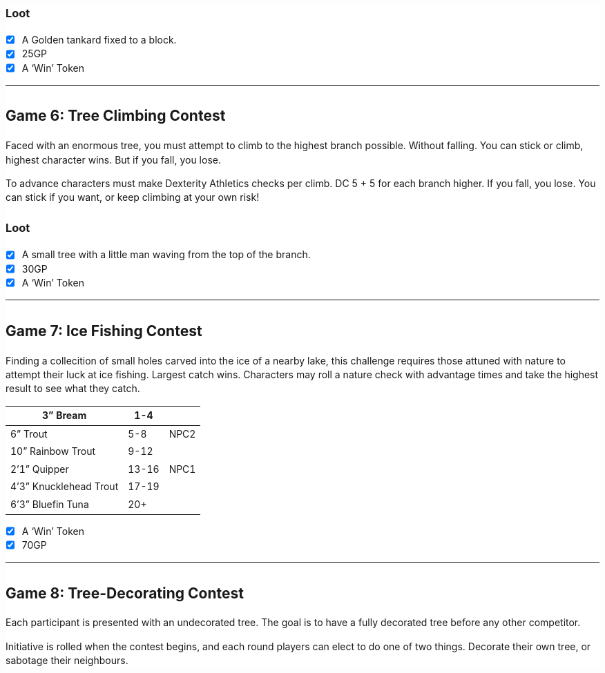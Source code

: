 ### Loot

- [x] A Golden tankard fixed to a block.
- [x] 25GP
- [x] A ‘Win’ Token

---

## Game 6: Tree Climbing Contest

Faced with an enormous tree, you must attempt to climb to the highest branch possible. Without falling. You can stick or climb, highest character wins. But if you fall, you lose.

To advance characters must make Dexterity Athletics checks per climb. DC 5 + 5 for each branch higher. If you fall, you lose. You can stick if you want, or keep climbing at your own risk!

### Loot

- [x] A small tree with a little man waving from the top of the branch.
- [x] 30GP
- [x] A ‘Win’ Token

---

## Game 7: Ice Fishing Contest

Finding a collecition of small holes carved into the ice of a nearby lake, this challenge requires those attuned with nature to attempt their luck at ice fishing. Largest catch wins. Characters may roll a nature check with advantage times and take the highest result to see what they catch.

| 3” Bream               | 1-4   |      |
| ---------------------- | ----- | ---- |
| 6” Trout               | 5-8   | NPC2 |
| 10” Rainbow Trout      | 9-12  |      |
| 2’1” Quipper           | 13-16 | NPC1 |
| 4’3” Knucklehead Trout | 17-19 |      |
| 6’3” Bluefin Tuna      | 20+   |      |

- [x] A ‘Win’ Token
- [x] 70GP

---

## Game 8: Tree-Decorating Contest

Each participant is presented with an undecorated tree. The goal is to have a fully decorated tree before any other competitor.

Initiative is rolled when the contest begins, and each round players can elect to do one of two things. Decorate their own tree, or sabotage their neighbours.
